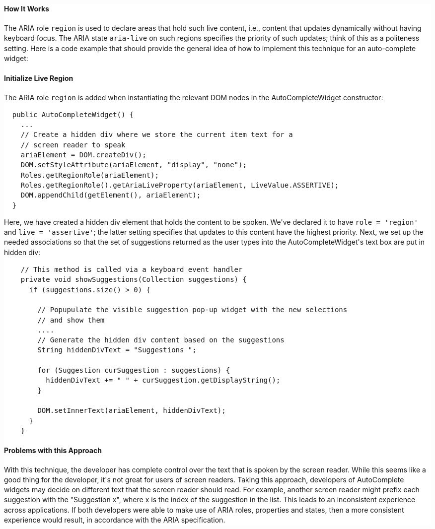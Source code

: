 <h4>How It Works</h4>

<p>The ARIA role <tt>region</tt> is used to declare areas that hold such live content, i.e., content that updates dynamically without having keyboard focus. The ARIA state
<tt>aria-live</tt> on such regions specifies the priority of such updates; think of this as a politeness setting. Here is a code example that should provide the general idea of
how to implement this technique for an auto-complete widget:</p>

<h4>Initialize Live Region</h4>

<p>The ARIA role <tt>region</tt> is added when instantiating the relevant DOM nodes in the AutoCompleteWidget constructor:</p>

<pre class="prettyprint">
  public AutoCompleteWidget() {
    ...
    // Create a hidden div where we store the current item text for a
    // screen reader to speak
    ariaElement = DOM.createDiv();
    DOM.setStyleAttribute(ariaElement, &quot;display&quot;, &quot;none&quot;);
    Roles.getRegionRole(ariaElement);
    Roles.getRegionRole().getAriaLiveProperty(ariaElement, LiveValue.ASSERTIVE);
    DOM.appendChild(getElement(), ariaElement);
  }
</pre>

<p>Here, we have created a hidden div element that holds the content to be spoken. We've declared it to have <tt>role = 'region'</tt> and <tt>live = 'assertive'</tt>; the latter setting specifies that updates to this content have the highest priority. Next, we set up the needed associations so that the set of suggestions returned as the user types into the AutoCompleteWidget's text box are put in hidden div:</p>

<pre class="prettyprint">
    // This method is called via a keyboard event handler
    private void showSuggestions(Collection suggestions) {
      if (suggestions.size() &gt; 0) {

        // Popupulate the visible suggestion pop-up widget with the new selections
        // and show them
        ....
        // Generate the hidden div content based on the suggestions
        String hiddenDivText = &quot;Suggestions &quot;;

        for (Suggestion curSuggestion : suggestions) {
          hiddenDivText += &quot; &quot; + curSuggestion.getDisplayString();
        }

        DOM.setInnerText(ariaElement, hiddenDivText);
      }
    }
</pre>

<h4>Problems with this Approach</h4>

<p>With this technique, the developer has complete control over the text that is spoken by the screen reader. While this seems like a good thing for the developer, it's not great for users of screen readers. Taking this approach, developers of AutoComplete widgets may decide on different text that the screen reader should read. For example, another screen reader might prefix each suggestion with the &quot;Suggestion x&quot;, where x is the index of the suggestion in the list. This leads to an inconsistent experience across applications. If both developers were able to make use of ARIA roles, properties and states, then a more consistent experience would result, in accordance with the ARIA specification.</p>
